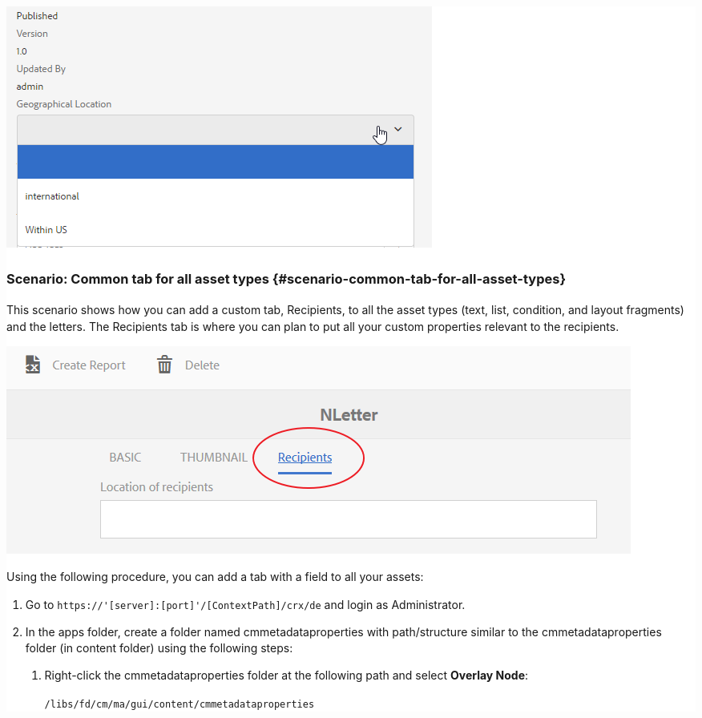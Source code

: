 ![drop-down_customization](assets/drop-down_customization.png)

### Scenario: Common tab for all asset types {#scenario-common-tab-for-all-asset-types}

This scenario shows how you can add a custom tab, Recipients, to all the asset types (text, list, condition, and layout fragments) and the letters. The Recipients tab is where you can plan to put all your custom properties relevant to the recipients.

![Custom tab added for all asset types](assets/recipientstab.png)

Using the following procedure, you can add a tab with a field to all your assets:

1. Go to `https://'[server]:[port]'/[ContextPath]/crx/de` and login as Administrator.
1. In the apps folder, create a folder named cmmetadataproperties with path/structure similar to the cmmetadataproperties folder (in content folder) using the following steps:

    1. Right-click the cmmetadataproperties folder at the following path and select **Overlay Node**:

       `/libs/fd/cm/ma/gui/content/cmmetadataproperties`
